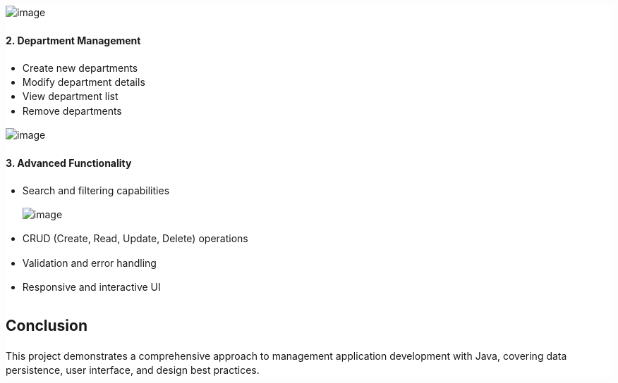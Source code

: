 ![image](https://github.com/user-attachments/assets/03ea32f9-7a58-4f6b-aa09-ddba1138c490)


#### 2. Department Management
- Create new departments
- Modify department details
- View department list
- Remove departments

![image](https://github.com/user-attachments/assets/4c583d68-d77e-4730-ab7f-f39ee0f6bfa1)


#### 3. Advanced Functionality
- Search and filtering capabilities

  ![image](https://github.com/user-attachments/assets/f3d0400a-64dc-4ad9-8c8e-e3eaecc68dce)

- CRUD (Create, Read, Update, Delete) operations
- Validation and error handling
- Responsive and interactive UI


## Conclusion
This project demonstrates a comprehensive approach to management application development with Java, covering data persistence, user interface, and design best practices.
